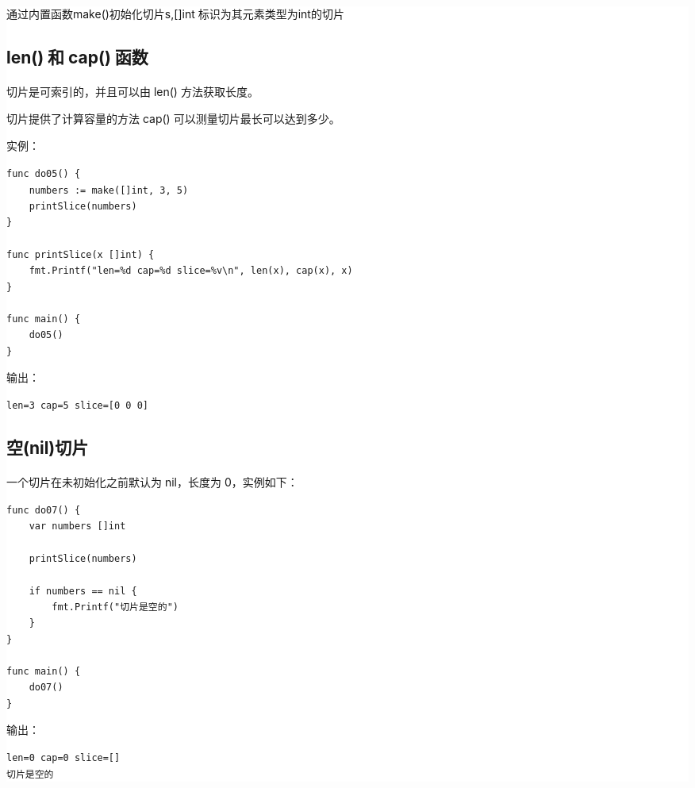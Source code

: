 
通过内置函数make()初始化切片s,[]int 标识为其元素类型为int的切片

## len() 和 cap() 函数
切片是可索引的，并且可以由 len() 方法获取长度。

切片提供了计算容量的方法 cap() 可以测量切片最长可以达到多少。

实例：

```
func do05() {
	numbers := make([]int, 3, 5)
	printSlice(numbers)
}

func printSlice(x []int) {
	fmt.Printf("len=%d cap=%d slice=%v\n", len(x), cap(x), x)
}

func main() {
	do05()
}

```
输出：

```
len=3 cap=5 slice=[0 0 0]
```
## 空(nil)切片
一个切片在未初始化之前默认为 nil，长度为 0，实例如下：

```
func do07() {
	var numbers []int

	printSlice(numbers)

	if numbers == nil {
		fmt.Printf("切片是空的")
	}
}

func main() {
	do07()
}

```
输出：

```
len=0 cap=0 slice=[]
切片是空的
```
